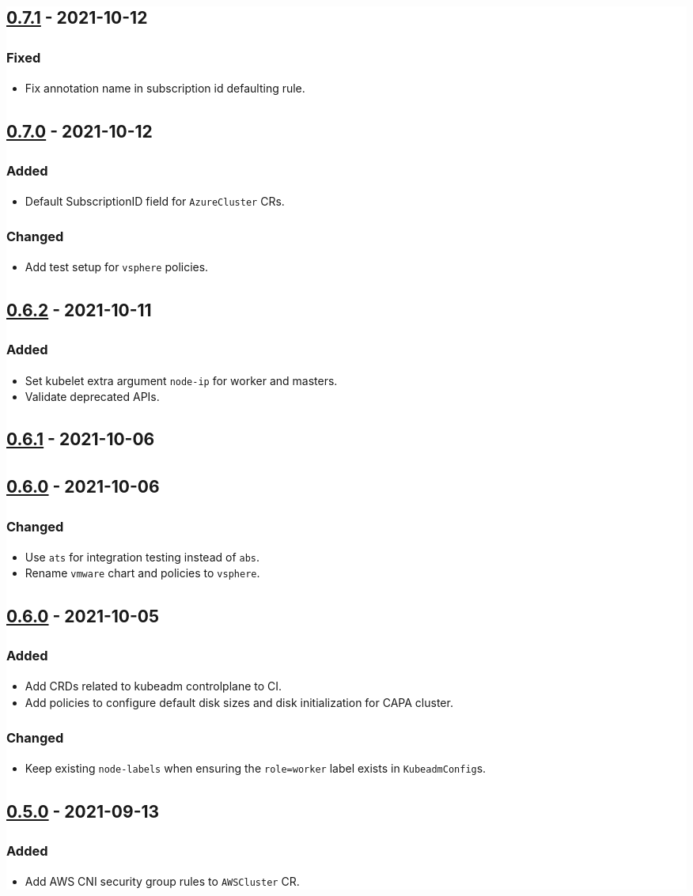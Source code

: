 ## [0.7.1] - 2021-10-12

### Fixed

- Fix annotation name in subscription id defaulting rule.

## [0.7.0] - 2021-10-12

### Added

- Default SubscriptionID field for `AzureCluster` CRs.

### Changed

- Add test setup for `vsphere` policies.

## [0.6.2] - 2021-10-11

### Added

- Set kubelet extra argument `node-ip` for worker and masters.
- Validate deprecated APIs.

## [0.6.1] - 2021-10-06

## [0.6.0] - 2021-10-06

### Changed

- Use `ats` for integration testing instead of `abs`.
- Rename `vmware` chart and policies to `vsphere`.

## [0.6.0] - 2021-10-05

### Added

- Add CRDs related to kubeadm controlplane to CI.
- Add policies to configure default disk sizes and disk initialization for CAPA cluster.

### Changed

- Keep existing `node-labels` when ensuring the `role=worker` label exists in `KubeadmConfig`s.

## [0.5.0] - 2021-09-13

### Added

- Add AWS CNI security group rules to `AWSCluster` CR.


[Unreleased]: https://github.com/giantswarm/kyverno-policies/compare/v0.22.0...HEAD
[0.22.0]: https://github.com/giantswarm/kyverno-policies/compare/v0.21.1...v0.22.0
[0.21.1]: https://github.com/giantswarm/kyverno-policies/compare/v0.21.0...v0.21.1
[0.21.0]: https://github.com/giantswarm/kyverno-policies/compare/v0.20.2...v0.21.0
[0.20.2]: https://github.com/giantswarm/kyverno-policies/compare/v0.20.1...v0.20.2
[0.20.1]: https://github.com/giantswarm/kyverno-policies/compare/v0.20.0...v0.20.1
[0.20.0]: https://github.com/giantswarm/kyverno-policies/compare/v0.19.0...v0.20.0
[0.19.0]: https://github.com/giantswarm/kyverno-policies/compare/v0.18.1...v0.19.0
[0.18.1]: https://github.com/giantswarm/kyverno-policies/compare/v0.18.0...v0.18.1
[0.18.0]: https://github.com/giantswarm/kyverno-policies/compare/v0.17.2...v0.18.0
[0.17.2]: https://github.com/giantswarm/kyverno-policies/compare/v0.17.1...v0.17.2
[0.17.1]: https://github.com/giantswarm/kyverno-policies/compare/v0.17.0...v0.17.1
[0.17.0]: https://github.com/giantswarm/kyverno-policies/compare/v0.16.0...v0.17.0
[0.16.0]: https://github.com/giantswarm/kyverno-policies/compare/v0.15.0...v0.16.0
[0.15.0]: https://github.com/giantswarm/kyverno-policies/compare/v0.14.0...v0.15.0
[0.14.0]: https://github.com/giantswarm/kyverno-policies/compare/v0.13.2...v0.14.0
[0.13.2]: https://github.com/giantswarm/kyverno-policies/compare/v0.13.1...v0.13.2
[0.13.1]: https://github.com/giantswarm/kyverno-policies/compare/v0.13.0...v0.13.1
[0.13.0]: https://github.com/giantswarm/kyverno-policies/compare/v0.12.0...v0.13.0
[0.12.0]: https://github.com/giantswarm/kyverno-policies/compare/v0.11.0...v0.12.0
[0.11.0]: https://github.com/giantswarm/kyverno-policies/compare/v0.10.0...v0.11.0
[0.10.0]: https://github.com/giantswarm/kyverno-policies/compare/v0.9.2...v0.10.0
[0.9.2]: https://github.com/giantswarm/kyverno-policies/compare/v0.9.1...v0.9.2
[0.9.1]: https://github.com/giantswarm/kyverno-policies/compare/v0.9.0...v0.9.1
[0.9.0]: https://github.com/giantswarm/kyverno-policies/compare/v0.8.0...v0.9.0
[0.8.0]: https://github.com/giantswarm/kyverno-policies/compare/v0.7.1...v0.8.0
[0.7.1]: https://github.com/giantswarm/kyverno-policies/compare/v0.7.0...v0.7.1
[0.7.0]: https://github.com/giantswarm/kyverno-policies/compare/v0.6.2...v0.7.0
[0.6.2]: https://github.com/giantswarm/kyverno-policies/compare/v0.6.1...v0.6.2
[0.6.1]: https://github.com/giantswarm/kyverno-policies/compare/v0.6.0...v0.6.1
[0.6.0]: https://github.com/giantswarm/kyverno-policies/compare/v0.6.0...v0.6.0
[0.6.0]: https://github.com/giantswarm/kyverno-policies/compare/v0.5.0...v0.6.0
[0.5.0]: https://github.com/giantswarm/kyverno-policies/compare/v0.4.0...v0.5.0
[0.4.0]: https://github.com/giantswarm/kyverno-policies/compare/v0.3.0...v0.4.0
[0.3.0]: https://github.com/giantswarm/kyverno-policies/compare/v0.2.0...v0.3.0
[0.2.0]: https://github.com/giantswarm/kyverno-policies/compare/v0.1.3...v0.2.0
[0.1.3]: https://github.com/giantswarm/kyverno-policies/compare/v0.1.2...v0.1.3
[0.1.2]: https://github.com/giantswarm/kyverno-policies/compare/v0.1.1...v0.1.2
[0.1.1]: https://github.com/giantswarm/kyverno-policies/compare/v0.1.0...v0.1.1
[0.1.0]: https://github.com/giantswarm/kyverno-policies/compare/v0.0.11...v0.1.0
[0.0.11]: https://github.com/giantswarm/kyverno-policies/compare/v0.0.10...v0.0.11
[0.0.10]: https://github.com/giantswarm/kyverno-policies/compare/v0.0.9...v0.0.10
[0.0.9]: https://github.com/giantswarm/kyverno-policies/compare/v0.0.8...v0.0.9
[0.0.8]: https://github.com/giantswarm/kyverno-policies/compare/v0.0.9...v0.0.8
[0.0.7]: https://github.com/giantswarm/kyverno-policies/compare/v0.0.6...v0.0.7
[0.0.6]: https://github.com/giantswarm/kyverno-policies/compare/v0.0.5...v0.0.6
[0.0.5]: https://github.com/giantswarm/kyverno-policies/compare/v0.0.4...v0.0.5
[0.0.4]: https://github.com/giantswarm/kyverno-policies/compare/v0.0.3...v0.0.4
[0.0.3]: https://github.com/giantswarm/kyverno-policies/compare/v0.0.2...v0.0.3
[0.0.2]: https://github.com/giantswarm/kyverno-policies/compare/v0.0.1...v0.0.2
[0.0.1]: https://github.com/giantswarm/kyverno-policies/releases/tag/v0.0.1